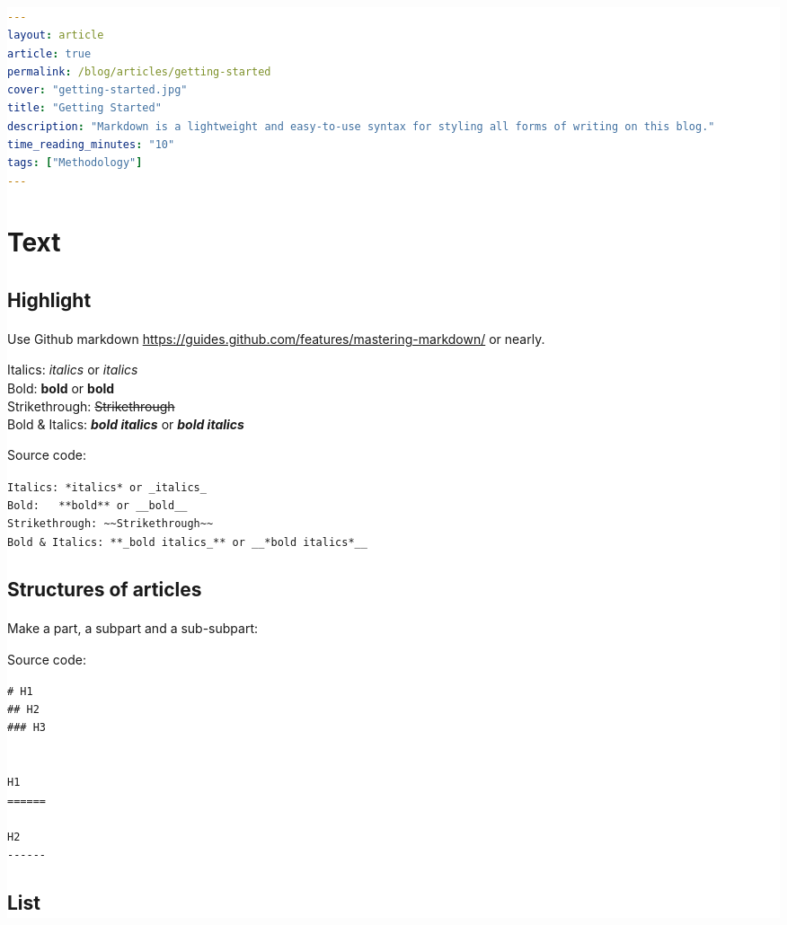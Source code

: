 ```yaml
---
layout: article
article: true
permalink: /blog/articles/getting-started
cover: "getting-started.jpg"
title: "Getting Started"
description: "Markdown is a lightweight and easy-to-use syntax for styling all forms of writing on this blog."
time_reading_minutes: "10"
tags: ["Methodology"]
---
```


# Text

## Highlight

Use Github markdown https://guides.github.com/features/mastering-markdown/ or nearly.

Italics: *italics* or _italics_  
Bold:	**bold** or __bold__  
Strikethrough: ~~Strikethrough~~  
Bold & Italics: **_bold italics_** or __*bold italics*__

Source code:
~~~
Italics: *italics* or _italics_  
Bold:	**bold** or __bold__  
Strikethrough: ~~Strikethrough~~  
Bold & Italics: **_bold italics_** or __*bold italics*__
~~~

## Structures of articles

Make a part, a subpart and a sub-subpart:

Source code:
~~~
# H1
## H2
### H3


H1
======

H2
------
~~~

## List


[1]: https://www.google.com
[1]: https://www.google.com